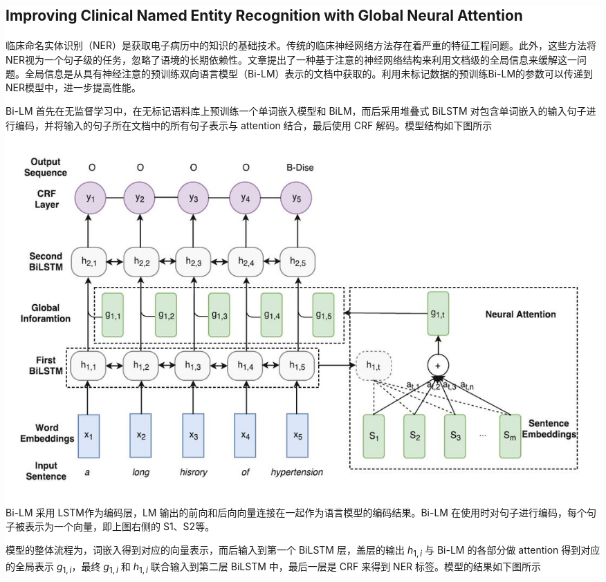 ## Improving Clinical Named Entity Recognition with Global Neural Attention

临床命名实体识别（NER）是获取电子病历中的知识的基础技术。传统的临床神经网络方法存在着严重的特征工程问题。此外，这些方法将NER视为一个句子级的任务，忽略了语境的长期依赖性。文章提出了一种基于注意的神经网络结构来利用文档级的全局信息来缓解这一问题。全局信息是从具有神经注意的预训练双向语言模型（Bi-LM）表示的文档中获取的。利用未标记数据的预训练Bi-LM的参数可以传递到NER模型中，进一步提高性能。

Bi-LM 首先在无监督学习中，在无标记语料库上预训练一个单词嵌入模型和 BiLM，而后采用堆叠式 BiLSTM 对包含单词嵌入的输入句子进行编码，并将输入的句子所在文档中的所有句子表示与 attention 结合，最后使用 CRF 解码。模型结构如下图所示

![](/img/in-post/kg_paper/ner_cner_arc.JPG)

Bi-LM 采用 LSTM作为编码层，LM 输出的前向和后向向量连接在一起作为语言模型的编码结果。Bi-LM 在使用时对句子进行编码，每个句子被表示为一个向量，即上图右侧的 S1、S2等。

模型的整体流程为，词嵌入得到对应的向量表示，而后输入到第一个 BiLSTM 层，盖层的输出 $h_{1,i}$ 与 Bi-LM 的各部分做 attention 得到对应的全局表示 $g_{1,i}$，最终 $g_{1,i}$ 和 $h_{1,i}$ 联合输入到第二层 BiLSTM 中，最后一层是 CRF 来得到 NER 标签。模型的结果如下图所示
